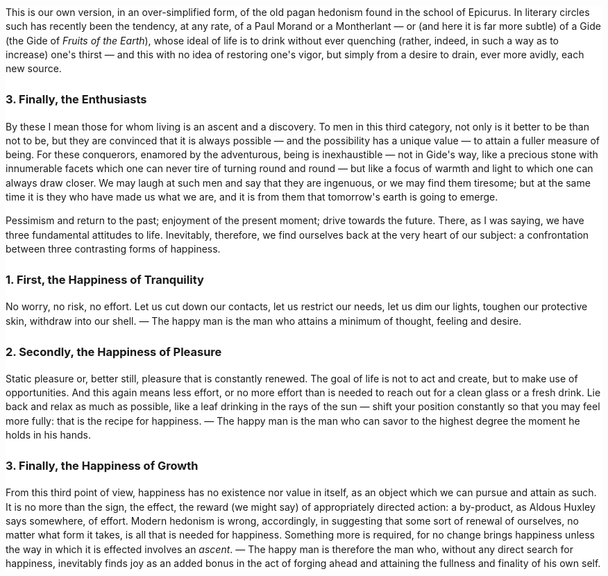 This is our own version, in an over-simplified form, of the old pagan
hedonism found in the school of Epicurus.  In literary circles such has
recently been the tendency, at any rate, of a Paul Morand or a
Montherlant — or (and here it is far more subtle) of a Gide (the Gide of
_Fruits of the Earth_), whose ideal of life is to drink without ever
quenching (rather, indeed, in such a way as to increase) one's thirst —
and this with no idea of restoring one's vigor, but simply from a desire
to drain, ever more avidly, each new source.

### 3. Finally, the Enthusiasts

By these I mean those for whom living is an ascent and a discovery.  To
men in this third category, not only is it better to be than not to be,
but they are convinced that it is always possible — and the possibility
has a unique value — to attain a fuller measure of being.  For these
conquerors, enamored by the adventurous, being is inexhaustible — not in
Gide's way, like a precious stone with innumerable facets which one can
never tire of turning round and round — but like a focus of warmth and
light to which one can always draw closer.  We may laugh at such men and
say that they are ingenuous, or we may find them tiresome; but at the
same time it is they who have made us what we are, and it is from them
that tomorrow's earth is going to emerge.

Pessimism and return to the past; enjoyment of the present moment; drive
towards the future.  There, as I was saying, we have three fundamental
attitudes to life.  Inevitably, therefore, we find ourselves back at the
very heart of our subject: a confrontation between three contrasting
forms of happiness.

### 1. First, the Happiness of Tranquility

No worry, no risk, no effort.  Let us cut down our contacts, let us
restrict our needs, let us dim our lights, toughen our protective skin,
withdraw into our shell.  — The happy man is the man who attains a
minimum of thought, feeling and desire.

### 2. Secondly, the Happiness of Pleasure

Static pleasure or, better still, pleasure that is constantly renewed.
The goal of life is not to act and create, but to make use of
opportunities.  And this again means less effort, or no more effort than
is needed to reach out for a clean glass or a fresh drink.  Lie back and
relax as much as possible, like a leaf drinking in the rays of the sun —
shift your position constantly so that you may feel more fully: that is
the recipe for happiness.  — The happy man is the man who can savor to
the highest degree the moment he holds in his hands.

### 3. Finally, the Happiness of Growth

From this third point of view, happiness has no existence nor value in
itself, as an object which we can pursue and attain as such.  It is no
more than the sign, the effect, the reward (we might say) of
appropriately directed action: a by-product, as Aldous Huxley says
somewhere, of effort.  Modern hedonism is wrong, accordingly, in
suggesting that some sort of renewal of ourselves, no matter what form
it takes, is all that is needed for happiness.  Something more is
required, for no change brings happiness unless the way in which it is
effected involves an _ascent_.  — The happy man is therefore the man
who, without any direct search for happiness, inevitably finds joy as an
added bonus in the act of forging ahead and attaining the fullness and
finality of his own self.
